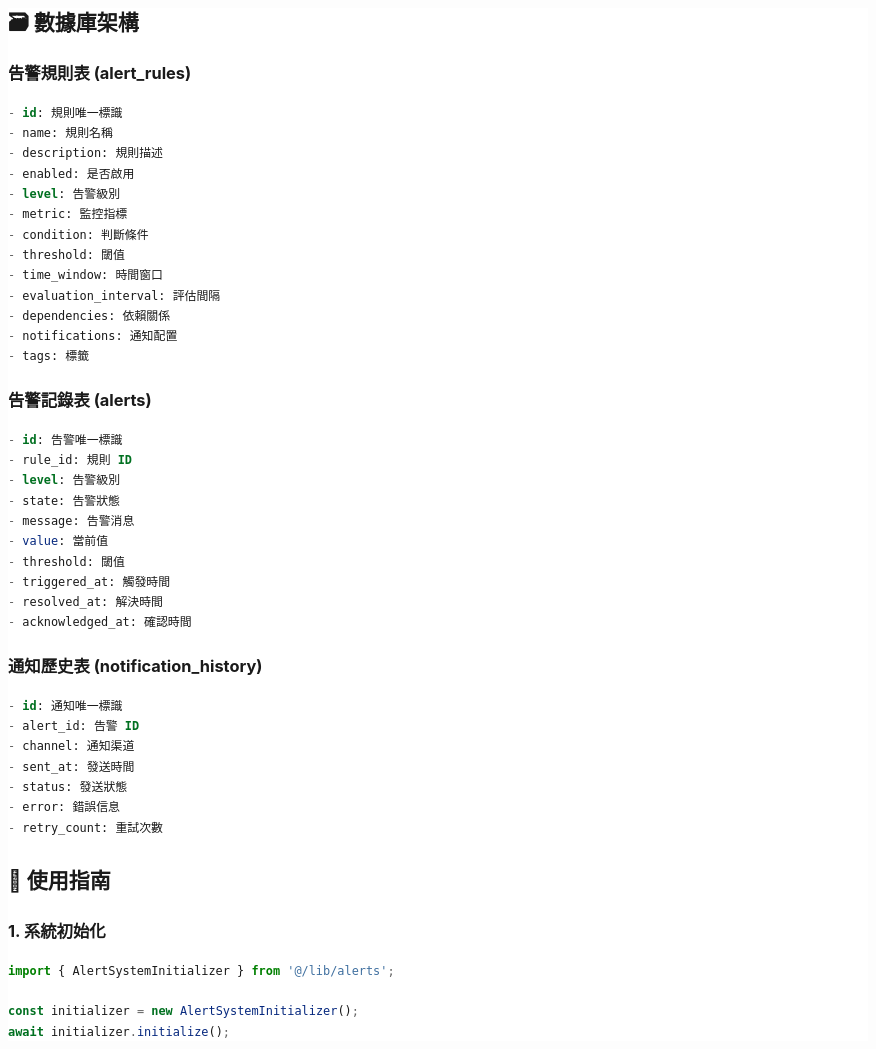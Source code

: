 ## 🗃️ 數據庫架構

### 告警規則表 (alert_rules)
```sql
- id: 規則唯一標識
- name: 規則名稱
- description: 規則描述
- enabled: 是否啟用
- level: 告警級別
- metric: 監控指標
- condition: 判斷條件
- threshold: 閾值
- time_window: 時間窗口
- evaluation_interval: 評估間隔
- dependencies: 依賴關係
- notifications: 通知配置
- tags: 標籤
```

### 告警記錄表 (alerts)
```sql
- id: 告警唯一標識
- rule_id: 規則 ID
- level: 告警級別
- state: 告警狀態
- message: 告警消息
- value: 當前值
- threshold: 閾值
- triggered_at: 觸發時間
- resolved_at: 解決時間
- acknowledged_at: 確認時間
```

### 通知歷史表 (notification_history)
```sql
- id: 通知唯一標識
- alert_id: 告警 ID
- channel: 通知渠道
- sent_at: 發送時間
- status: 發送狀態
- error: 錯誤信息
- retry_count: 重試次數
```

## 🚀 使用指南

### 1. 系統初始化
```typescript
import { AlertSystemInitializer } from '@/lib/alerts';

const initializer = new AlertSystemInitializer();
await initializer.initialize();
```
